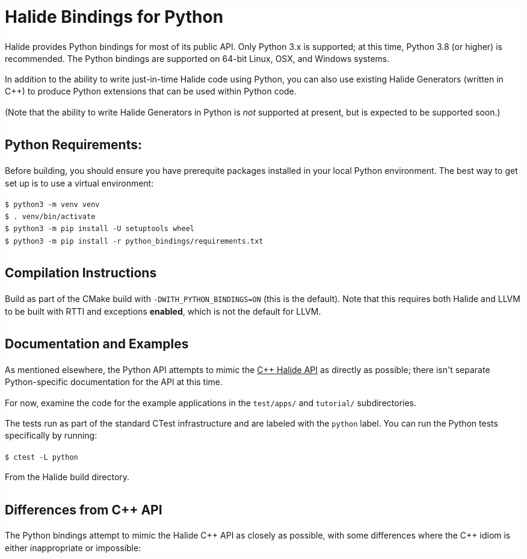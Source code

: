 # Halide Bindings for Python

Halide provides Python bindings for most of its public API. Only Python 3.x is
supported; at this time, Python 3.8 (or higher) is recommended. The Python
bindings are supported on 64-bit Linux, OSX, and Windows systems.

In addition to the ability to write just-in-time Halide code using Python, you
can also use existing Halide Generators (written in C++) to produce Python
extensions that can be used within Python code.

(Note that the ability to write Halide Generators in Python is *not* supported
at present, but is expected to be supported soon.)

## Python Requirements:

Before building, you should ensure you have prerequite packages installed in
your local Python environment. The best way to get set up is to use a virtual
environment:

```console
$ python3 -m venv venv
$ . venv/bin/activate
$ python3 -m pip install -U setuptools wheel
$ python3 -m pip install -r python_bindings/requirements.txt
```

## Compilation Instructions

Build as part of the CMake build with `-DWITH_PYTHON_BINDINGS=ON` (this is the
default). Note that this requires both Halide and LLVM to be built with RTTI and
exceptions **enabled**, which is not the default for LLVM.

## Documentation and Examples

As mentioned elsewhere, the Python API attempts to mimic the
[C++ Halide API](http://halide-lang.org/docs) as directly as possible; there
isn't separate Python-specific documentation for the API at this time.

For now, examine the code for the example applications in the `test/apps/` and
`tutorial/` subdirectories.

The tests run as part of the standard CTest infrastructure and are labeled with
the `python` label. You can run the Python tests specifically by running:

```
$ ctest -L python
```

From the Halide build directory.

## Differences from C++ API

The Python bindings attempt to mimic the Halide C++ API as closely as possible,
with some differences where the C++ idiom is either inappropriate or impossible:
